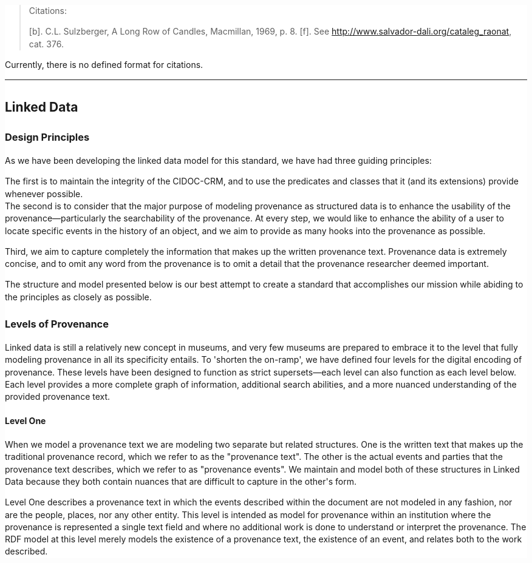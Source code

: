 >Citations:
>
>\[b]. C.L. Sulzberger, A Long Row of Candles, Macmillan, 1969, p. 8.
>\[f]. See http://www.salvador-dali.org/cataleg_raonat, cat. 376.

Currently, there is no defined format for citations.  


[^spaces]: We allow one or more spaces so that the LOD identifiers can be aligned when presented in a text interface using a monospace font.  This is not a requirement, but is permitted. 

[^name_parts]: This resolves the problem of allowing the user to maintain nuance in their choice of appellation for individuals while also providing an unambiguous ID for that individual. "Jane Doe" can be explicitly linked to the same URI as "Jane Pendleton", a maiden name, maintaining context while disambiguating identity.

[^lod_parts]: Best practices for Linked Data also assert that these URIs should be dereferenceable using HTML, which means that a human researcher can gain immediate context for the people and places represented by the IDs by copying and pasting them into a browser.  



---



## Linked Data

### Design Principles

As we have been developing the linked data model for this standard, we have had three guiding principles:

The first is to maintain the integrity of the CIDOC-CRM, and to use the predicates and classes that it (and its extensions) provide whenever possible.  
The second is to consider that the major purpose of modeling provenance as structured data is to enhance the usability of the provenance—particularly the searchability of the provenance.  At every step, we would like to enhance the ability of a user to locate specific events in the history of an object, and we aim to provide as many hooks into the provenance as possible.

Third, we aim to capture completely the information that makes up the written provenance text.  Provenance data is extremely concise, and to omit any word from the provenance is to omit a detail that the provenance researcher deemed important. 

The structure and model presented below is our best attempt to create a standard that accomplishes our mission while abiding to the principles as closely as possible. 


### Levels of Provenance

Linked data is still a relatively new concept in museums, and very few museums are prepared to embrace it to the level that fully modeling provenance in all its specificity entails.  To 'shorten the on-ramp', we have defined four levels for the digital encoding of provenance.  These levels have been designed to function as strict supersets—each level can also function as each level below. Each level provides a more complete graph of information, additional search abilities, and a more nuanced understanding of the provided provenance text.

#### Level One

When we model a provenance text we are modeling two separate but related structures. One is the written text that makes up the traditional provenance record, which we refer to as the "provenance text". The other is the actual events and parties that the provenance text describes, which we refer to as "provenance events".  We maintain and model both of these structures in Linked Data because they both contain nuances that are difficult to capture in the other's form.

Level One describes a provenance text in which the events described within the document are not modeled in any fashion, nor are the people, places, nor any other entity.  This level is intended as model for provenance within an institution where the provenance is represented a single text field and where no additional work is done to understand or interpret the provenance. The RDF model at this level merely models the existence of a provenance text, the existence of an event, and relates both to the work described.


[^new_section]: Both of these were designed to be human-readable without specialized software and should to be able to be written and maintained by humans. They also are designed to provide additional context not only to the computer, but to a human reader. 
[^1]: We have decided not to include a vocabulary or "levels" of uncertainty, because we don't have a good system for determining how these levels would be specified.  We also differentiate between "Probably", which refers to the entire period, and "?", which we use to indicate that individual parts of the record might be questionable.
[^3]:  We choose to use E7 Activity instead of E4 Period to model this series of activities for two reasons.  First, because it allows us to associate actors and objects directly with the Activity, which becomes useful at later levels, and second because we feel that it the class that most accurately represents the agency of human activity that defines this period. 
[^2]:  We feel that using AAT to define our types is a suitable best practice, and one that we will continue throughout this model whenever possible.  Our feeling is that the implicit assignment of AAT vocabulary terms the class E55 Type through the use of `crm:P2_has_type` is an acceptable practice despite lack of explicit statement.  An alternate model of `crm:P2_has_type _:type. _:type skos:exactMatch _:aat_term .` is possible, but does not add any additional abilities to our model while adding complexity, and as such is discouraged.
[^level4]: We do not fully define this level, and none of the Art Tracks tools are capable of modeling or mapping these events. It may seem unusual to define a level that do not implement or fully define, however we understand the utility of this level of specificity.  While we believe there would be benefits to modeling at this level, none of the institutions that we are working with have data at this level of granularity. However, as would also like to make sure that the model we are developing does not preclude the future existence of this data, we have designed the model to accommodate it when it exists.